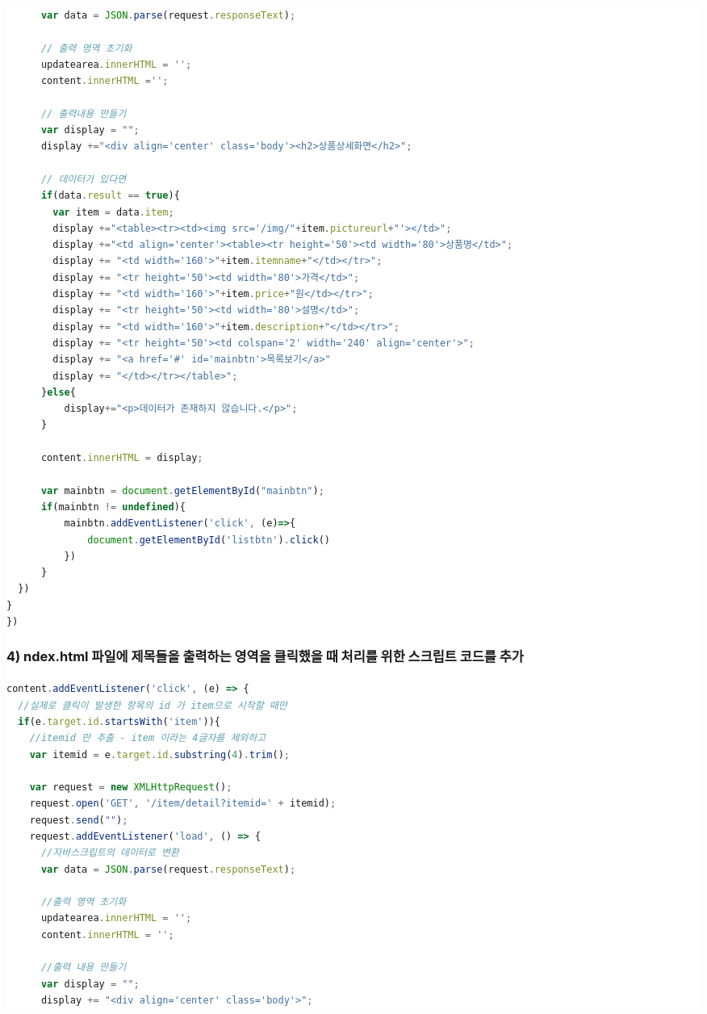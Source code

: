   ```javascript
        var data = JSON.parse(request.responseText);

        // 출력 영역 초기화
        updatearea.innerHTML = '';
        content.innerHTML ='';

        // 출력내용 만들기
        var display = "";
        display +="<div align='center' class='body'><h2>상품상세화면</h2>";
        
        // 데이터가 있다면
        if(data.result == true){
          var item = data.item;
          display +="<table><tr><td><img src='/img/"+item.pictureurl+"'></td>";
          display +="<td align='center'><table><tr height='50'><td width='80'>상품명</td>";
          display += "<td width='160'>"+item.itemname+"</td></tr>";
          display += "<tr height='50'><td width='80'>가격</td>";
          display += "<td width='160'>"+item.price+"원</td></tr>";
          display += "<tr height='50'><td width='80'>설명</td>";
          display += "<td width='160'>"+item.description+"</td></tr>";
          display += "<tr height='50'><td colspan='2' width='240' align='center'>";
          display += "<a href='#' id='mainbtn'>목록보기</a>"
          display += "</td></tr></table>";
        }else{
            display+="<p>데이터가 존재하지 않습니다.</p>";
        }

        content.innerHTML = display;

        var mainbtn = document.getElementById("mainbtn");
        if(mainbtn != undefined){
            mainbtn.addEventListener('click', (e)=>{
                document.getElementById('listbtn').click()
            })
        }
    })
  }
})
```

### 4) ndex.html 파일에 제목들을 출력하는 영역을 클릭했을 때 처리를 위한 스크립트 코드를 추가
  ```javascript
  content.addEventListener('click', (e) => {
    //실제로 클릭이 발생한 항목의 id 가 item으로 시작할 때만
    if(e.target.id.startsWith('item')){
      //itemid 만 추출 - item 이라는 4글자를 제외하고
      var itemid = e.target.id.substring(4).trim();
      
      var request = new XMLHttpRequest();
      request.open('GET', '/item/detail?itemid=' + itemid);
      request.send("");
      request.addEventListener('load', () => {
        //자바스크립트의 데이터로 변환
        var data = JSON.parse(request.responseText);

        //출력 영역 초기화
        updatearea.innerHTML = '';
        content.innerHTML = '';

        //출력 내용 만들기
        var display = "";
        display += "<div align='center' class='body'>";
  ```
